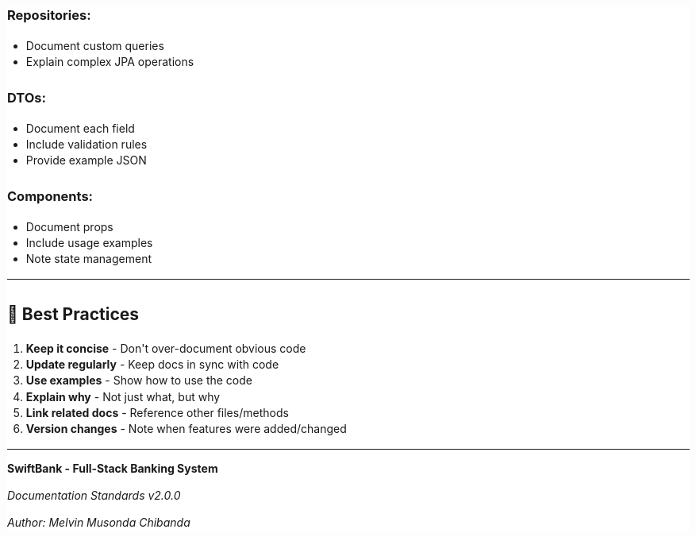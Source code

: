 ### Repositories:
- Document custom queries
- Explain complex JPA operations

### DTOs:
- Document each field
- Include validation rules
- Provide example JSON

### Components:
- Document props
- Include usage examples
- Note state management

---

## 🎯 Best Practices

1. **Keep it concise** - Don't over-document obvious code
2. **Update regularly** - Keep docs in sync with code
3. **Use examples** - Show how to use the code
4. **Explain why** - Not just what, but why
5. **Link related docs** - Reference other files/methods
6. **Version changes** - Note when features were added/changed

---

**SwiftBank - Full-Stack Banking System**

*Documentation Standards v2.0.0*

*Author: Melvin Musonda Chibanda*
